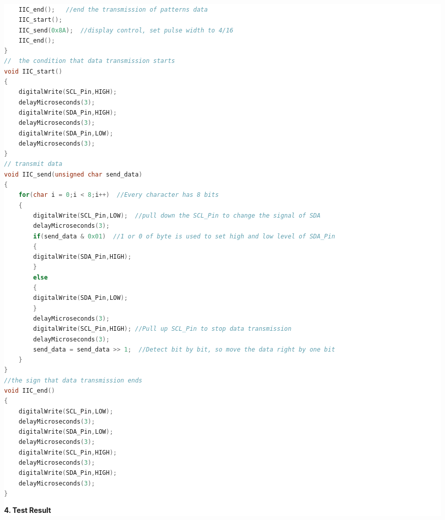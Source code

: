```c++
    IIC_end();   //end the transmission of patterns data
    IIC_start();
    IIC_send(0x8A);  //display control, set pulse width to 4/16
    IIC_end();
}
//  the condition that data transmission starts
void IIC_start()
{
    digitalWrite(SCL_Pin,HIGH);
    delayMicroseconds(3);
    digitalWrite(SDA_Pin,HIGH);
    delayMicroseconds(3);
    digitalWrite(SDA_Pin,LOW);
    delayMicroseconds(3);
}
// transmit data
void IIC_send(unsigned char send_data)
{
    for(char i = 0;i < 8;i++)  //Every character has 8 bits
    {
        digitalWrite(SCL_Pin,LOW);  //pull down the SCL_Pin to change the signal of SDA
        delayMicroseconds(3);
        if(send_data & 0x01)  //1 or 0 of byte is used to set high and low level of SDA_Pin
        {
        digitalWrite(SDA_Pin,HIGH);
        }
        else
        {
        digitalWrite(SDA_Pin,LOW);
        }
        delayMicroseconds(3);
        digitalWrite(SCL_Pin,HIGH); //Pull up SCL_Pin to stop data transmission
        delayMicroseconds(3);
        send_data = send_data >> 1;  //Detect bit by bit, so move the data right by one bit
    }
}
//the sign that data transmission ends
void IIC_end()
{
    digitalWrite(SCL_Pin,LOW);
    delayMicroseconds(3);
    digitalWrite(SDA_Pin,LOW);
    delayMicroseconds(3);
    digitalWrite(SCL_Pin,HIGH);
    delayMicroseconds(3);
    digitalWrite(SDA_Pin,HIGH);
    delayMicroseconds(3);
}
```

**4. Test Result**
